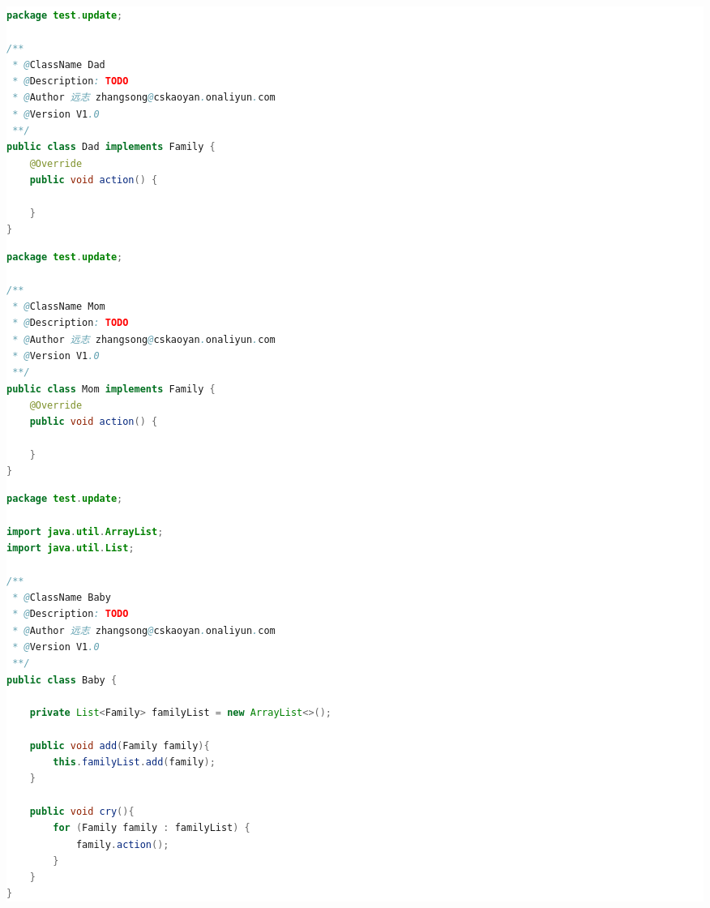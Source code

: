 ```java
package test.update;

/**
 * @ClassName Dad
 * @Description: TODO
 * @Author 远志 zhangsong@cskaoyan.onaliyun.com
 * @Version V1.0
 **/
public class Dad implements Family {
    @Override
    public void action() {

    }
}
```

```java
package test.update;

/**
 * @ClassName Mom
 * @Description: TODO
 * @Author 远志 zhangsong@cskaoyan.onaliyun.com
 * @Version V1.0
 **/
public class Mom implements Family {
    @Override
    public void action() {

    }
}
```

```java
package test.update;

import java.util.ArrayList;
import java.util.List;

/**
 * @ClassName Baby
 * @Description: TODO
 * @Author 远志 zhangsong@cskaoyan.onaliyun.com
 * @Version V1.0
 **/
public class Baby {

    private List<Family> familyList = new ArrayList<>();

    public void add(Family family){
        this.familyList.add(family);
    }

    public void cry(){
        for (Family family : familyList) {
            family.action();
        }
    }
}
```
